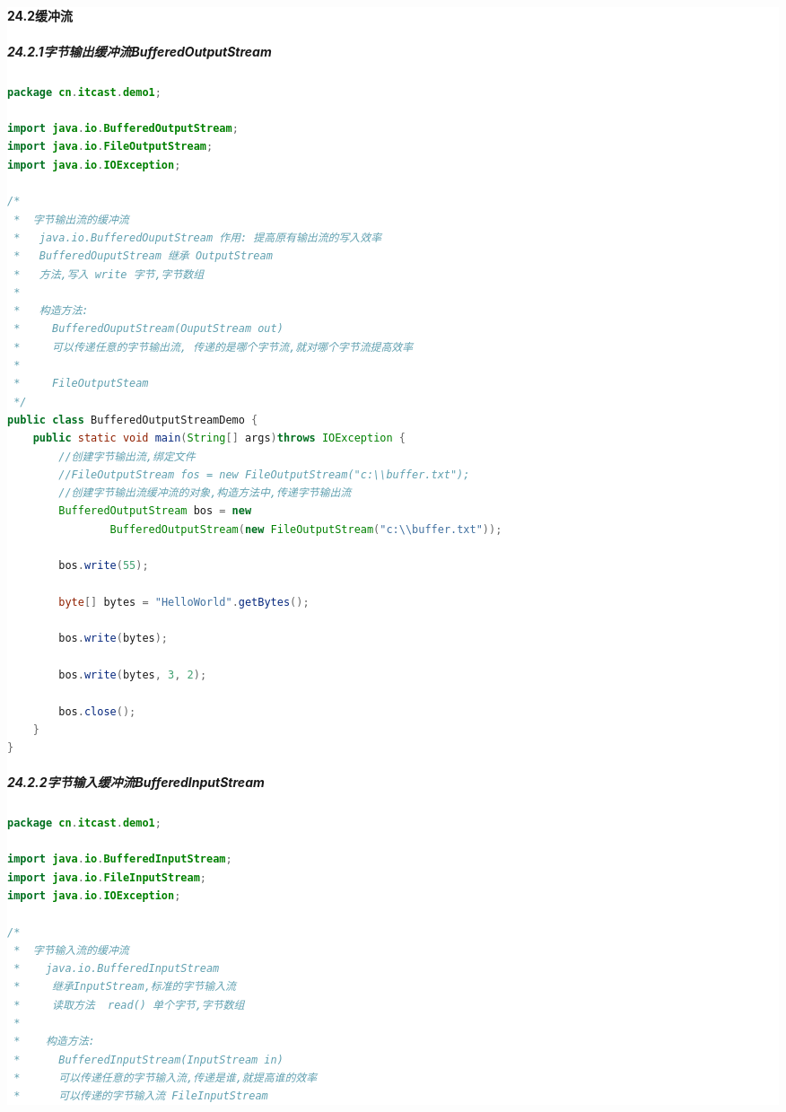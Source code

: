 ~~~java
~~~

#### 24.2缓冲流

##### 24.2.1字节输出缓冲流BufferedOutputStream 

~~~java
package cn.itcast.demo1;

import java.io.BufferedOutputStream;
import java.io.FileOutputStream;
import java.io.IOException;

/*
 *  字节输出流的缓冲流
 *   java.io.BufferedOuputStream 作用: 提高原有输出流的写入效率
 *   BufferedOuputStream 继承 OutputStream
 *   方法,写入 write 字节,字节数组
 *   
 *   构造方法:
 *     BufferedOuputStream(OuputStream out)
 *     可以传递任意的字节输出流, 传递的是哪个字节流,就对哪个字节流提高效率
 *     
 *     FileOutputSteam
 */
public class BufferedOutputStreamDemo {
	public static void main(String[] args)throws IOException {
		//创建字节输出流,绑定文件
		//FileOutputStream fos = new FileOutputStream("c:\\buffer.txt");
		//创建字节输出流缓冲流的对象,构造方法中,传递字节输出流
		BufferedOutputStream bos = new
				BufferedOutputStream(new FileOutputStream("c:\\buffer.txt"));
		
		bos.write(55);
		
		byte[] bytes = "HelloWorld".getBytes();
		
		bos.write(bytes);
		
		bos.write(bytes, 3, 2);
		
		bos.close();
	}
}
~~~

##### 24.2.2字节输入缓冲流BufferedInputStream 

~~~java
package cn.itcast.demo1;

import java.io.BufferedInputStream;
import java.io.FileInputStream;
import java.io.IOException;

/*
 *  字节输入流的缓冲流
 *    java.io.BufferedInputStream 
 *     继承InputStream,标准的字节输入流
 *     读取方法  read() 单个字节,字节数组
 *    
 *    构造方法:
 *      BufferedInputStream(InputStream in)
 *      可以传递任意的字节输入流,传递是谁,就提高谁的效率
 *      可以传递的字节输入流 FileInputStream
~~~